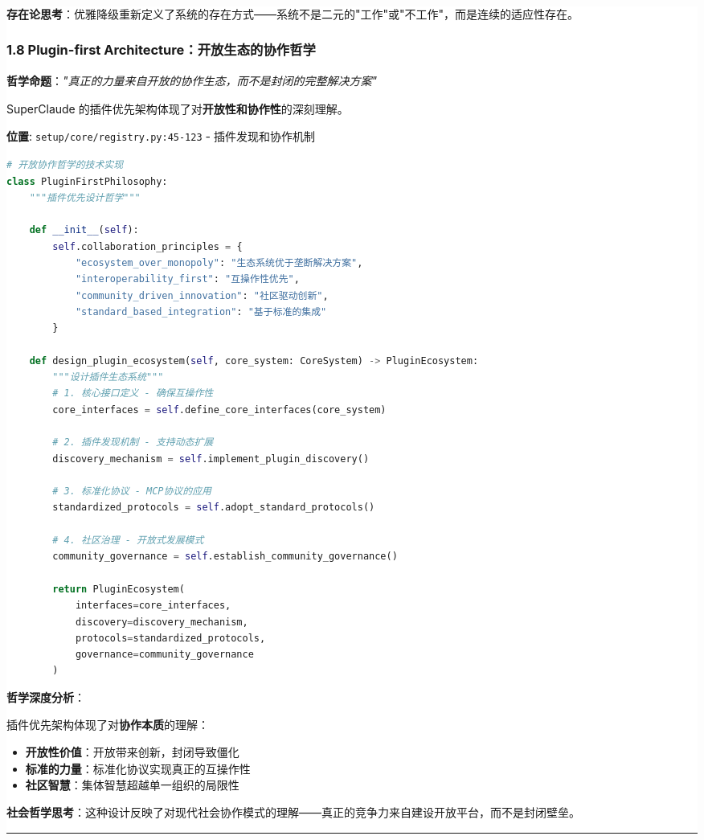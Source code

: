 **存在论思考**：优雅降级重新定义了系统的存在方式——系统不是二元的"工作"或"不工作"，而是连续的适应性存在。

### 1.8 Plugin-first Architecture：开放生态的协作哲学

**哲学命题**：*"真正的力量来自开放的协作生态，而不是封闭的完整解决方案"*

SuperClaude 的插件优先架构体现了对**开放性和协作性**的深刻理解。

**位置**: `setup/core/registry.py:45-123` - 插件发现和协作机制

```python
# 开放协作哲学的技术实现
class PluginFirstPhilosophy:
    """插件优先设计哲学"""
    
    def __init__(self):
        self.collaboration_principles = {
            "ecosystem_over_monopoly": "生态系统优于垄断解决方案",
            "interoperability_first": "互操作性优先",
            "community_driven_innovation": "社区驱动创新",
            "standard_based_integration": "基于标准的集成"
        }
    
    def design_plugin_ecosystem(self, core_system: CoreSystem) -> PluginEcosystem:
        """设计插件生态系统"""
        # 1. 核心接口定义 - 确保互操作性
        core_interfaces = self.define_core_interfaces(core_system)
        
        # 2. 插件发现机制 - 支持动态扩展
        discovery_mechanism = self.implement_plugin_discovery()
        
        # 3. 标准化协议 - MCP协议的应用
        standardized_protocols = self.adopt_standard_protocols()
        
        # 4. 社区治理 - 开放式发展模式
        community_governance = self.establish_community_governance()
        
        return PluginEcosystem(
            interfaces=core_interfaces,
            discovery=discovery_mechanism,
            protocols=standardized_protocols,
            governance=community_governance
        )
```

**哲学深度分析**：

插件优先架构体现了对**协作本质**的理解：
- **开放性价值**：开放带来创新，封闭导致僵化
- **标准的力量**：标准化协议实现真正的互操作性
- **社区智慧**：集体智慧超越单一组织的局限性

**社会哲学思考**：这种设计反映了对现代社会协作模式的理解——真正的竞争力来自建设开放平台，而不是封闭壁垒。

---

